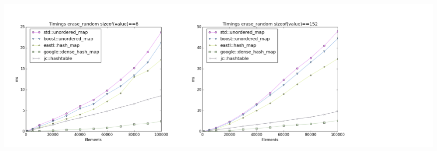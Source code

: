 <br/>
<img src="./images/timings_erase_random_sizeof(value)==8.png" alt="Timings erase_random sizeof(value)==8" width="350">
<img src="./images/timings_erase_random_sizeof(value)==152.png" alt="Timings erase_random sizeof(value)==152" width="350">